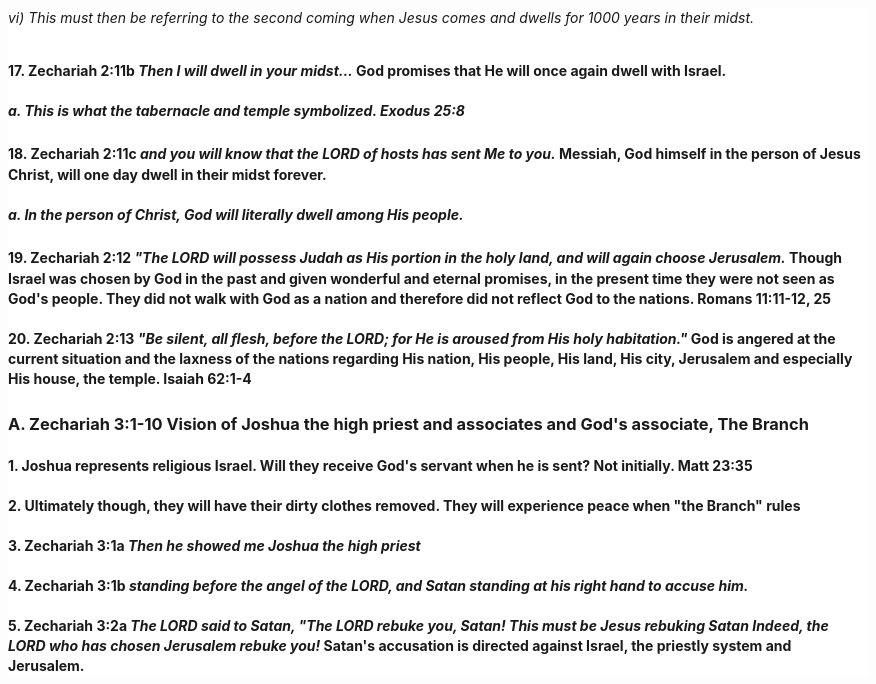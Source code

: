 ###### vi) This must then be referring to the second coming when Jesus comes and dwells for 1000 years in their midst.   

#### 17. Zechariah 2:11b *Then I will dwell in your midst...*  God promises that He will once again dwell with Israel. 

##### a. This is what the tabernacle and temple symbolized. Exodus 25:8

#### 18. Zechariah 2:11c *and you will know  that the LORD of hosts has sent Me to you.* Messiah, God himself in the person of Jesus Christ, will one day dwell in their midst forever.  

##### a. In the person of Christ, God will literally dwell among His people. 

#### 19. Zechariah 2:12 *"The LORD will possess Judah as His portion in the holy land, and will again choose Jerusalem.*  Though Israel was chosen by God in the past and given wonderful and eternal promises, in the present time they were not seen as God's people. They did not walk with God as a nation and therefore did not reflect God to the nations. Romans 11:11-12, 25 

#### 20. Zechariah 2:13 *"Be silent, all flesh, before the LORD; for He is aroused from His holy habitation."*  God is angered at the current situation and the laxness of the nations regarding His nation, His people, His land, His city, Jerusalem and especially His house, the temple. Isaiah 62:1-4 

### **A. Zechariah 3:1-10 Vision of Joshua the high priest and associates and God's associate, The Branch**

#### 1. Joshua represents religious Israel. Will they receive God's servant when he is sent? Not initially. Matt 23:35 

#### 2. Ultimately though, they will have their dirty clothes removed. They will experience peace when "the Branch" rules 

#### 3. Zechariah 3:1a *Then he showed me Joshua the high priest* 

#### 4. Zechariah 3:1b *standing before the angel of the LORD, and Satan standing at his right hand to accuse him.*

#### 5. Zechariah 3:2a *The LORD said to Satan, "The LORD rebuke you, Satan!   This must be Jesus rebuking Satan Indeed, the LORD who has chosen Jerusalem rebuke you!* Satan's accusation is directed against Israel, the priestly system and Jerusalem. 
